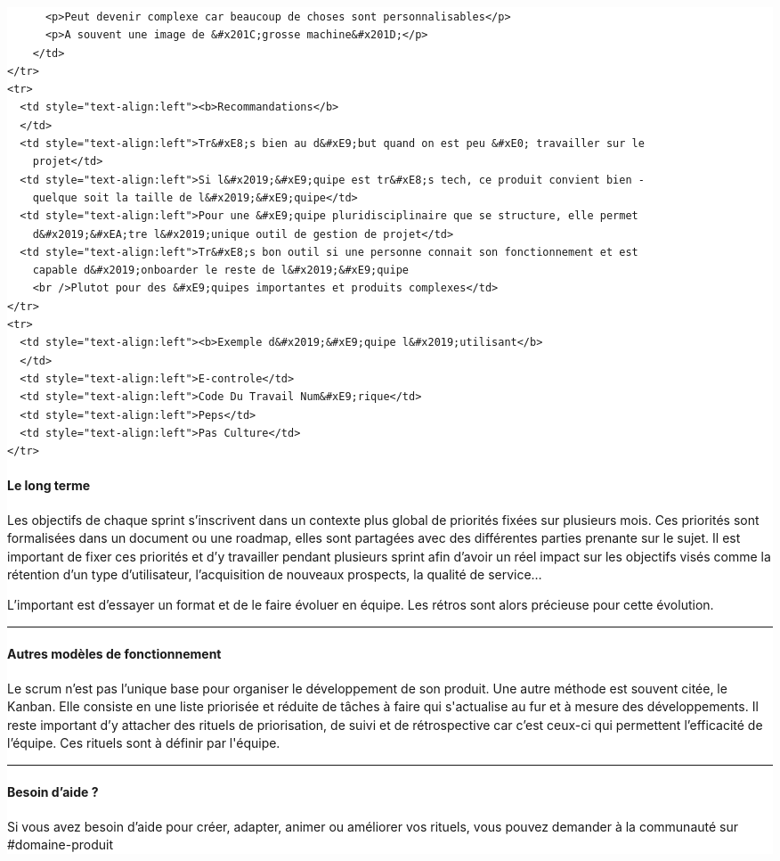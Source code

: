           <p>Peut devenir complexe car beaucoup de choses sont personnalisables</p>
          <p>A souvent une image de &#x201C;grosse machine&#x201D;</p>
        </td>
    </tr>
    <tr>
      <td style="text-align:left"><b>Recommandations</b>
      </td>
      <td style="text-align:left">Tr&#xE8;s bien au d&#xE9;but quand on est peu &#xE0; travailler sur le
        projet</td>
      <td style="text-align:left">Si l&#x2019;&#xE9;quipe est tr&#xE8;s tech, ce produit convient bien -
        quelque soit la taille de l&#x2019;&#xE9;quipe</td>
      <td style="text-align:left">Pour une &#xE9;quipe pluridisciplinaire que se structure, elle permet
        d&#x2019;&#xEA;tre l&#x2019;unique outil de gestion de projet</td>
      <td style="text-align:left">Tr&#xE8;s bon outil si une personne connait son fonctionnement et est
        capable d&#x2019;onboarder le reste de l&#x2019;&#xE9;quipe
        <br />Plutot pour des &#xE9;quipes importantes et produits complexes</td>
    </tr>
    <tr>
      <td style="text-align:left"><b>Exemple d&#x2019;&#xE9;quipe l&#x2019;utilisant</b>
      </td>
      <td style="text-align:left">E-controle</td>
      <td style="text-align:left">Code Du Travail Num&#xE9;rique</td>
      <td style="text-align:left">Peps</td>
      <td style="text-align:left">Pas Culture</td>
    </tr>
  </tbody>
</table>

#### **Le long terme**

Les objectifs de chaque sprint s’inscrivent dans un contexte plus global de priorités fixées sur plusieurs mois. Ces priorités sont formalisées dans un document ou une roadmap, elles sont partagées avec des différentes parties prenante sur le sujet. Il est important de fixer ces priorités et d’y travailler pendant plusieurs sprint afin d’avoir un réel impact sur les objectifs visés comme la rétention d’un type d’utilisateur, l’acquisition de nouveaux prospects, la qualité de service… 

L’important est d’essayer un format et de le faire évoluer en équipe. Les rétros sont alors précieuse pour cette évolution.  
****

#### **Autres modèles de fonctionnement**

Le scrum n’est pas l’unique base pour organiser le développement de son produit. Une autre méthode est souvent citée, le Kanban. Elle consiste en une liste priorisée et réduite de tâches à faire qui s'actualise au fur et à mesure des développements. Il reste important d’y attacher des rituels de priorisation, de suivi et de rétrospective car c’est ceux-ci qui permettent l’efficacité de l’équipe. Ces rituels sont à définir par l'équipe.  
****

#### **Besoin d’aide ?**

Si vous avez besoin d’aide pour créer, adapter, animer ou améliorer vos rituels, vous pouvez demander à la communauté sur \#domaine-produit

